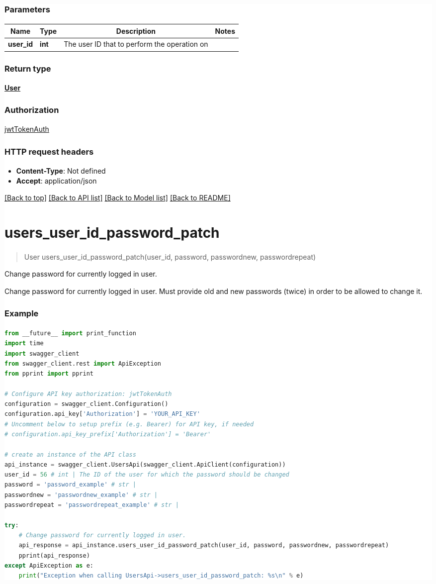 ### Parameters

Name | Type | Description  | Notes
------------- | ------------- | ------------- | -------------
 **user_id** | **int**| The user ID that to perform the operation on | 

### Return type

[**User**](User.md)

### Authorization

[jwtTokenAuth](../README.md#jwtTokenAuth)

### HTTP request headers

 - **Content-Type**: Not defined
 - **Accept**: application/json

[[Back to top]](#) [[Back to API list]](../README.md#documentation-for-api-endpoints) [[Back to Model list]](../README.md#documentation-for-models) [[Back to README]](../README.md)

# **users_user_id_password_patch**
> User users_user_id_password_patch(user_id, password, passwordnew, passwordrepeat)

Change password for currently logged in user.

Change password for currently logged in user. Must provide old and new passwords (twice) in order to be allowed to change it.

### Example
```python
from __future__ import print_function
import time
import swagger_client
from swagger_client.rest import ApiException
from pprint import pprint

# Configure API key authorization: jwtTokenAuth
configuration = swagger_client.Configuration()
configuration.api_key['Authorization'] = 'YOUR_API_KEY'
# Uncomment below to setup prefix (e.g. Bearer) for API key, if needed
# configuration.api_key_prefix['Authorization'] = 'Bearer'

# create an instance of the API class
api_instance = swagger_client.UsersApi(swagger_client.ApiClient(configuration))
user_id = 56 # int | The ID of the user for which the password should be changed
password = 'password_example' # str | 
passwordnew = 'passwordnew_example' # str | 
passwordrepeat = 'passwordrepeat_example' # str | 

try:
    # Change password for currently logged in user.
    api_response = api_instance.users_user_id_password_patch(user_id, password, passwordnew, passwordrepeat)
    pprint(api_response)
except ApiException as e:
    print("Exception when calling UsersApi->users_user_id_password_patch: %s\n" % e)
```
